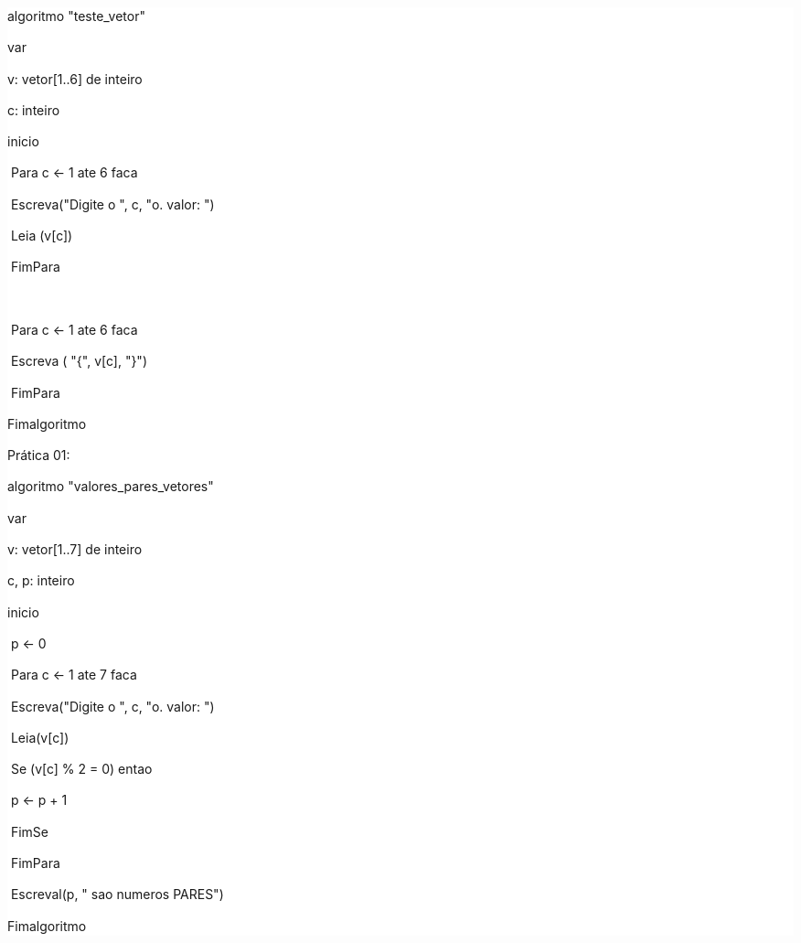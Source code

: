 algoritmo "teste_vetor"

var

   v: vetor[1..6] de inteiro

   c: inteiro

inicio

​     Para c <- 1 ate 6 faca

​          Escreva("Digite o ", c, "o. valor: ")

​          Leia (v[c])

​     FimPara

​     

​     Para c <- 1 ate 6 faca

​          Escreva ( "{", v[c], "}")

​     FimPara

Fimalgoritmo



Prática 01:

algoritmo "valores_pares_vetores"

var

   v: vetor[1..7] de inteiro

   c, p: inteiro

inicio

​     p <- 0

​     Para c <- 1 ate 7 faca

​          Escreva("Digite o ", c, "o. valor: ")

​          Leia(v[c])

​          Se (v[c] % 2 = 0) entao

​             p <- p + 1

​          FimSe

​     FimPara

​     Escreval(p, " sao numeros PARES")



Fimalgoritmo





